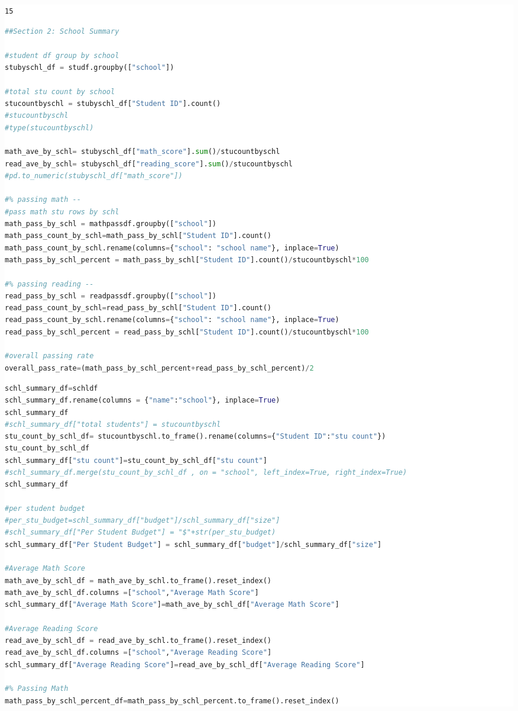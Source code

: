     15




```python
##Section 2: School Summary

#student df group by school
stubyschl_df = studf.groupby(["school"])

#total stu count by school
stucountbyschl = stubyschl_df["Student ID"].count()
#stucountbyschl
#type(stucountbyschl)

math_ave_by_schl= stubyschl_df["math_score"].sum()/stucountbyschl
read_ave_by_schl= stubyschl_df["reading_score"].sum()/stucountbyschl
#pd.to_numeric(stubyschl_df["math_score"])

#% passing math --
#pass math stu rows by schl
math_pass_by_schl = mathpassdf.groupby(["school"])
math_pass_count_by_schl=math_pass_by_schl["Student ID"].count()
math_pass_count_by_schl.rename(columns={"school": "school name"}, inplace=True)
math_pass_by_schl_percent = math_pass_by_schl["Student ID"].count()/stucountbyschl*100

#% passing reading --
read_pass_by_schl = readpassdf.groupby(["school"])
read_pass_count_by_schl=read_pass_by_schl["Student ID"].count()
read_pass_count_by_schl.rename(columns={"school": "school name"}, inplace=True)
read_pass_by_schl_percent = read_pass_by_schl["Student ID"].count()/stucountbyschl*100

#overall passing rate
overall_pass_rate=(math_pass_by_schl_percent+read_pass_by_schl_percent)/2

```


```python
schl_summary_df=schldf
schl_summary_df.rename(columns = {"name":"school"}, inplace=True)
schl_summary_df
#schl_summary_df["total students"] = stucountbyschl
stu_count_by_schl_df= stucountbyschl.to_frame().rename(columns={"Student ID":"stu count"})
stu_count_by_schl_df
schl_summary_df["stu count"]=stu_count_by_schl_df["stu count"]
#schl_summary_df.merge(stu_count_by_schl_df , on = "school", left_index=True, right_index=True)
schl_summary_df

#per student budget
#per_stu_budget=schl_summary_df["budget"]/schl_summary_df["size"]
#schl_summary_df["Per Student Budget"] = "$"+str(per_stu_budget)
schl_summary_df["Per Student Budget"] = schl_summary_df["budget"]/schl_summary_df["size"]

#Average Math Score
math_ave_by_schl_df = math_ave_by_schl.to_frame().reset_index()
math_ave_by_schl_df.columns =["school","Average Math Score"]
schl_summary_df["Average Math Score"]=math_ave_by_schl_df["Average Math Score"]

#Average Reading Score
read_ave_by_schl_df = read_ave_by_schl.to_frame().reset_index()
read_ave_by_schl_df.columns =["school","Average Reading Score"]
schl_summary_df["Average Reading Score"]=read_ave_by_schl_df["Average Reading Score"]

#% Passing Math
math_pass_by_schl_percent_df=math_pass_by_schl_percent.to_frame().reset_index()
```
